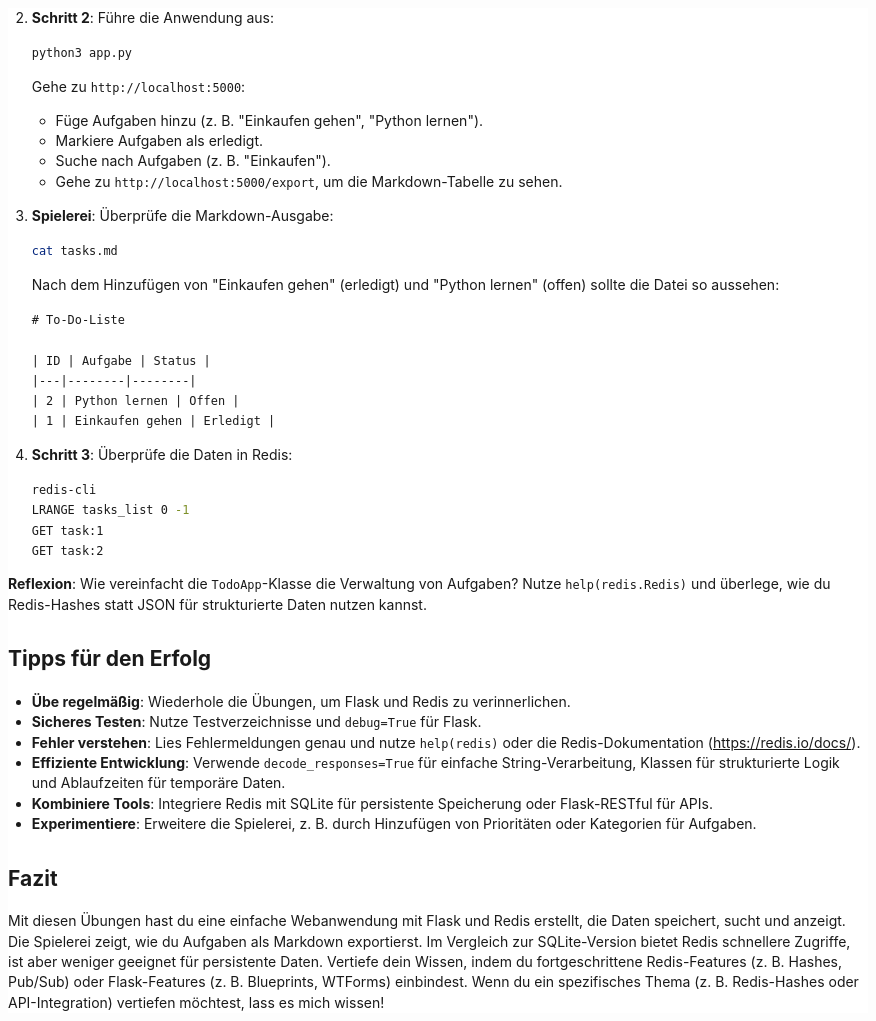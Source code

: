 2. **Schritt 2**: Führe die Anwendung aus:
   ```bash
   python3 app.py
   ```
   Gehe zu `http://localhost:5000`:
   - Füge Aufgaben hinzu (z. B. "Einkaufen gehen", "Python lernen").
   - Markiere Aufgaben als erledigt.
   - Suche nach Aufgaben (z. B. "Einkaufen").
   - Gehe zu `http://localhost:5000/export`, um die Markdown-Tabelle zu sehen.

3. **Spielerei**: Überprüfe die Markdown-Ausgabe:
   ```bash
   cat tasks.md
   ```
   Nach dem Hinzufügen von "Einkaufen gehen" (erledigt) und "Python lernen" (offen) sollte die Datei so aussehen:
   ```
   # To-Do-Liste

   | ID | Aufgabe | Status |
   |---|--------|--------|
   | 2 | Python lernen | Offen |
   | 1 | Einkaufen gehen | Erledigt |
   ```

4. **Schritt 3**: Überprüfe die Daten in Redis:
   ```bash
   redis-cli
   LRANGE tasks_list 0 -1
   GET task:1
   GET task:2
   ```

**Reflexion**: Wie vereinfacht die `TodoApp`-Klasse die Verwaltung von Aufgaben? Nutze `help(redis.Redis)` und überlege, wie du Redis-Hashes statt JSON für strukturierte Daten nutzen kannst.

## Tipps für den Erfolg
- **Übe regelmäßig**: Wiederhole die Übungen, um Flask und Redis zu verinnerlichen.
- **Sicheres Testen**: Nutze Testverzeichnisse und `debug=True` für Flask.
- **Fehler verstehen**: Lies Fehlermeldungen genau und nutze `help(redis)` oder die Redis-Dokumentation (https://redis.io/docs/).
- **Effiziente Entwicklung**: Verwende `decode_responses=True` für einfache String-Verarbeitung, Klassen für strukturierte Logik und Ablaufzeiten für temporäre Daten.
- **Kombiniere Tools**: Integriere Redis mit SQLite für persistente Speicherung oder Flask-RESTful für APIs.
- **Experimentiere**: Erweitere die Spielerei, z. B. durch Hinzufügen von Prioritäten oder Kategorien für Aufgaben.

## Fazit
Mit diesen Übungen hast du eine einfache Webanwendung mit Flask und Redis erstellt, die Daten speichert, sucht und anzeigt. Die Spielerei zeigt, wie du Aufgaben als Markdown exportierst. Im Vergleich zur SQLite-Version bietet Redis schnellere Zugriffe, ist aber weniger geeignet für persistente Daten. Vertiefe dein Wissen, indem du fortgeschrittene Redis-Features (z. B. Hashes, Pub/Sub) oder Flask-Features (z. B. Blueprints, WTForms) einbindest. Wenn du ein spezifisches Thema (z. B. Redis-Hashes oder API-Integration) vertiefen möchtest, lass es mich wissen!
